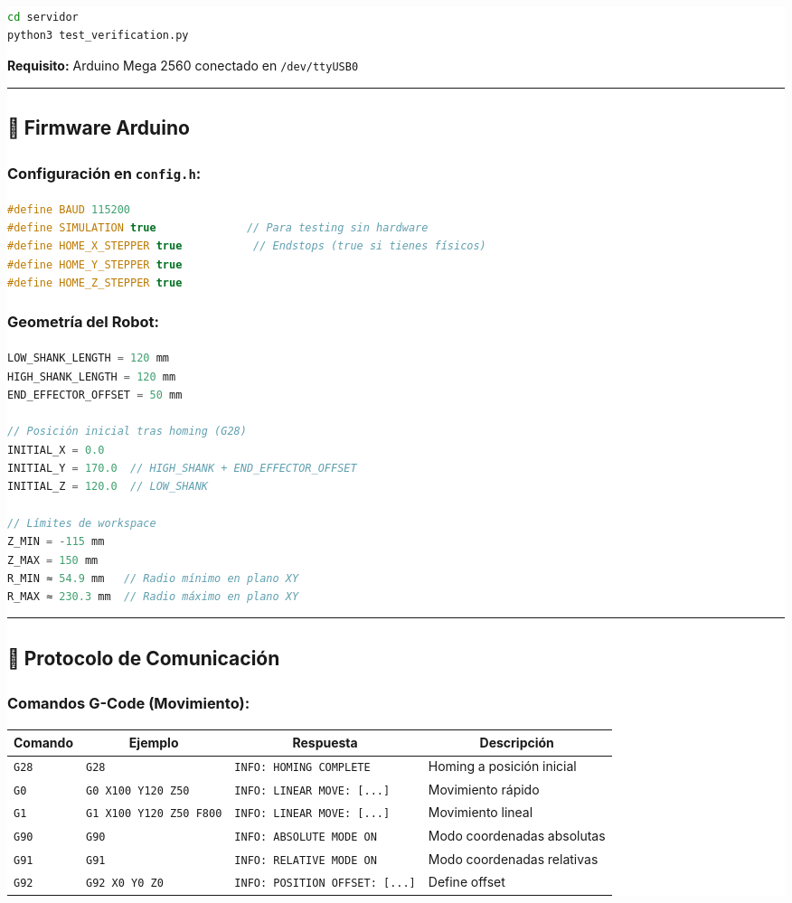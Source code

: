 ```bash
cd servidor
python3 test_verification.py
```

**Requisito:** Arduino Mega 2560 conectado en `/dev/ttyUSB0`

---

## 🔧 Firmware Arduino

### Configuración en `config.h`:

```cpp
#define BAUD 115200
#define SIMULATION true              // Para testing sin hardware
#define HOME_X_STEPPER true           // Endstops (true si tienes físicos)
#define HOME_Y_STEPPER true
#define HOME_Z_STEPPER true
```

### Geometría del Robot:

```cpp
LOW_SHANK_LENGTH = 120 mm
HIGH_SHANK_LENGTH = 120 mm
END_EFFECTOR_OFFSET = 50 mm

// Posición inicial tras homing (G28)
INITIAL_X = 0.0
INITIAL_Y = 170.0  // HIGH_SHANK + END_EFFECTOR_OFFSET
INITIAL_Z = 120.0  // LOW_SHANK

// Límites de workspace
Z_MIN = -115 mm
Z_MAX = 150 mm
R_MIN ≈ 54.9 mm   // Radio mínimo en plano XY
R_MAX ≈ 230.3 mm  // Radio máximo en plano XY
```

---

## 📡 Protocolo de Comunicación

### Comandos G-Code (Movimiento):

| Comando | Ejemplo | Respuesta | Descripción |
|---------|---------|-----------|-------------|
| `G28` | `G28` | `INFO: HOMING COMPLETE` | Homing a posición inicial |
| `G0` | `G0 X100 Y120 Z50` | `INFO: LINEAR MOVE: [...]` | Movimiento rápido |
| `G1` | `G1 X100 Y120 Z50 F800` | `INFO: LINEAR MOVE: [...]` | Movimiento lineal |
| `G90` | `G90` | `INFO: ABSOLUTE MODE ON` | Modo coordenadas absolutas |
| `G91` | `G91` | `INFO: RELATIVE MODE ON` | Modo coordenadas relativas |
| `G92` | `G92 X0 Y0 Z0` | `INFO: POSITION OFFSET: [...]` | Define offset |
